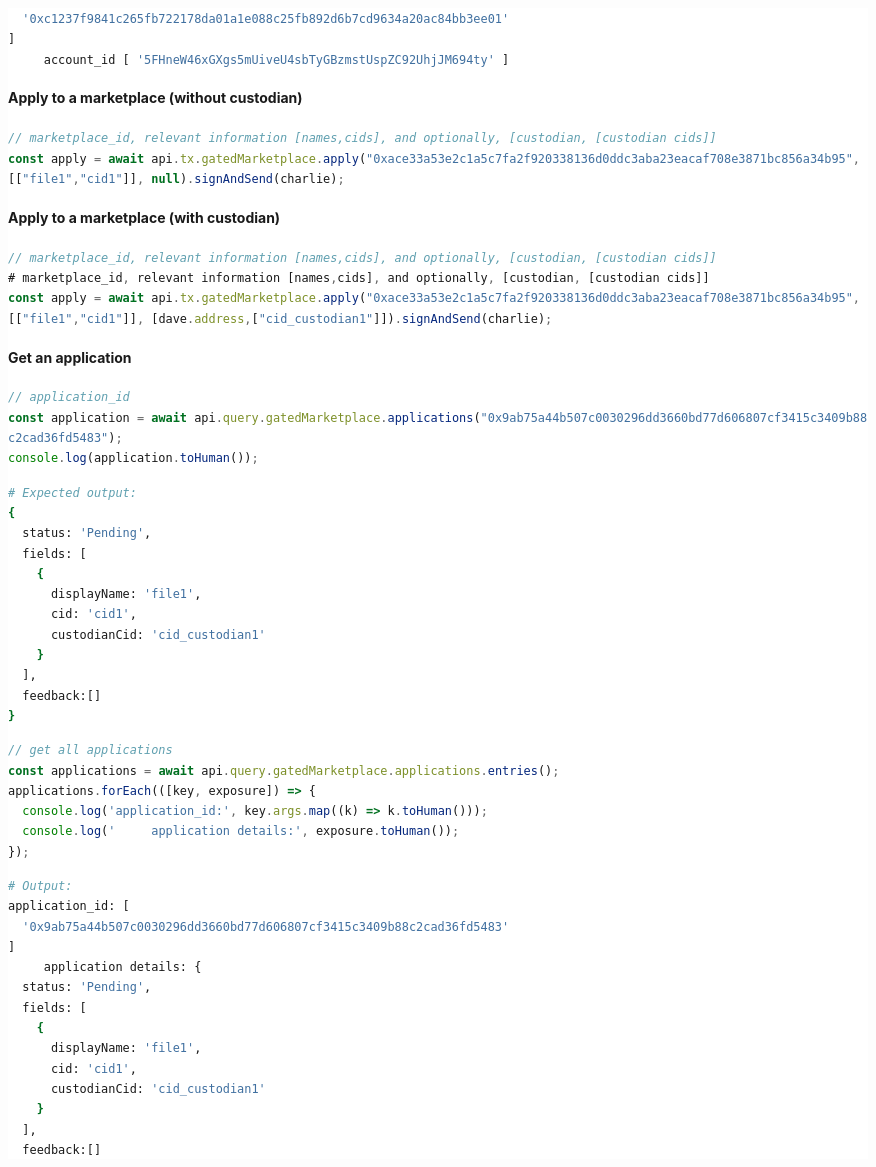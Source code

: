 ```bash
  '0xc1237f9841c265fb722178da01a1e088c25fb892d6b7cd9634a20ac84bb3ee01'
]
     account_id [ '5FHneW46xGXgs5mUiveU4sbTyGBzmstUspZC92UhjJM694ty' ]
```

#### Apply to a marketplace (without custodian)
```js
// marketplace_id, relevant information [names,cids], and optionally, [custodian, [custodian cids]]
const apply = await api.tx.gatedMarketplace.apply("0xace33a53e2c1a5c7fa2f920338136d0ddc3aba23eacaf708e3871bc856a34b95",[["file1","cid1"]], null).signAndSend(charlie);
```

#### Apply to a marketplace (with custodian)
```js
// marketplace_id, relevant information [names,cids], and optionally, [custodian, [custodian cids]]
# marketplace_id, relevant information [names,cids], and optionally, [custodian, [custodian cids]]
const apply = await api.tx.gatedMarketplace.apply("0xace33a53e2c1a5c7fa2f920338136d0ddc3aba23eacaf708e3871bc856a34b95",[["file1","cid1"]], [dave.address,["cid_custodian1"]]).signAndSend(charlie);
```

#### Get an application
```js
// application_id
const application = await api.query.gatedMarketplace.applications("0x9ab75a44b507c0030296dd3660bd77d606807cf3415c3409b88c2cad36fd5483");
console.log(application.toHuman());
```
```bash
# Expected output:
{
  status: 'Pending',
  fields: [
    {
      displayName: 'file1',
      cid: 'cid1',
      custodianCid: 'cid_custodian1'
    }
  ],
  feedback:[]
}
```

```js
// get all applications
const applications = await api.query.gatedMarketplace.applications.entries();
applications.forEach(([key, exposure]) => {
  console.log('application_id:', key.args.map((k) => k.toHuman()));
  console.log('     application details:', exposure.toHuman());
});
```

```bash
# Output:
application_id: [
  '0x9ab75a44b507c0030296dd3660bd77d606807cf3415c3409b88c2cad36fd5483'
]
     application details: {
  status: 'Pending',
  fields: [
    {
      displayName: 'file1',
      cid: 'cid1',
      custodianCid: 'cid_custodian1'
    }
  ],
  feedback:[]
```